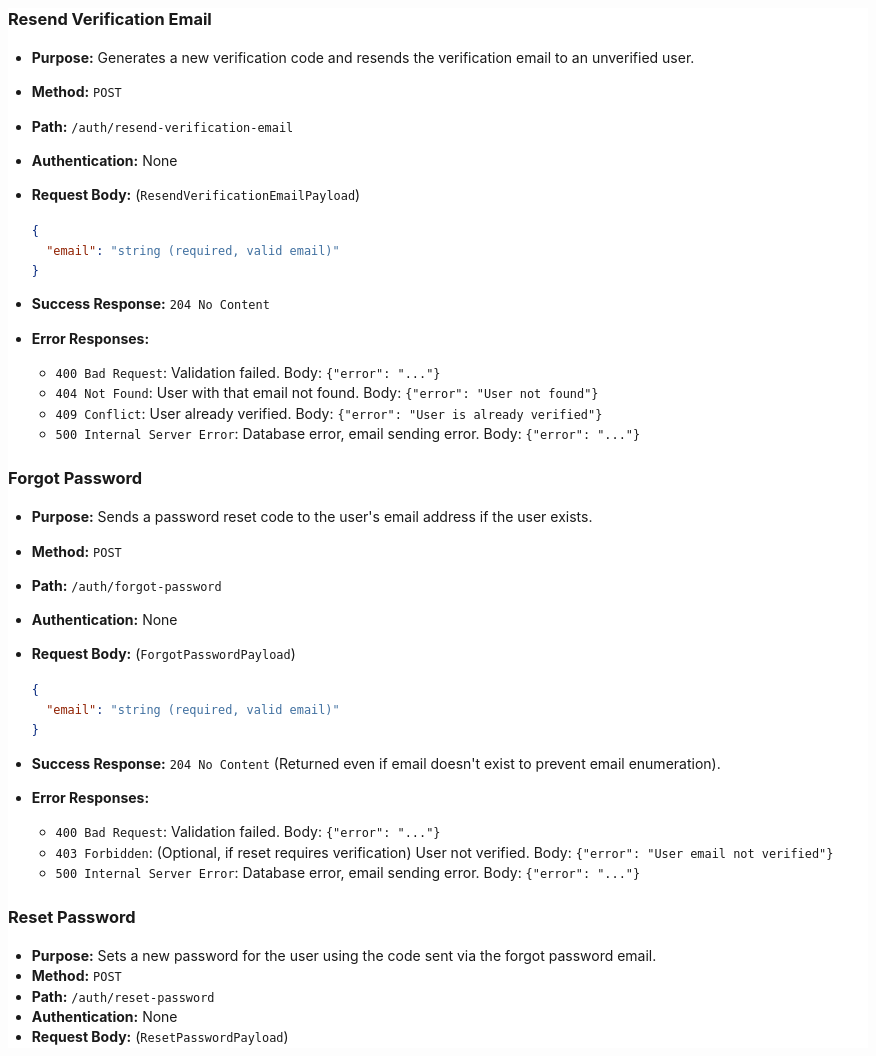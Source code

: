 ### Resend Verification Email

- **Purpose:** Generates a new verification code and resends the verification email to an unverified user.
- **Method:** `POST`
- **Path:** `/auth/resend-verification-email`
- **Authentication:** None
- **Request Body:** (`ResendVerificationEmailPayload`)

    ```json
    {
      "email": "string (required, valid email)"
    }
    ```

- **Success Response:** `204 No Content`

- **Error Responses:**
  - `400 Bad Request`: Validation failed. Body: `{"error": "..."}`
  - `404 Not Found`: User with that email not found. Body: `{"error": "User not found"}`
  - `409 Conflict`: User already verified. Body: `{"error": "User is already verified"}`
  - `500 Internal Server Error`: Database error, email sending error. Body: `{"error": "..."}`

### Forgot Password

- **Purpose:** Sends a password reset code to the user's email address if the user exists.
- **Method:** `POST`
- **Path:** `/auth/forgot-password`
- **Authentication:** None
- **Request Body:** (`ForgotPasswordPayload`)

    ```json
    {
      "email": "string (required, valid email)"
    }
    ```

- **Success Response:** `204 No Content` (Returned even if email doesn't exist to prevent email enumeration).

- **Error Responses:**
  - `400 Bad Request`: Validation failed. Body: `{"error": "..."}`
  - `403 Forbidden`: (Optional, if reset requires verification) User not verified. Body: `{"error": "User email not verified"}`
  - `500 Internal Server Error`: Database error, email sending error. Body: `{"error": "..."}`

### Reset Password

- **Purpose:** Sets a new password for the user using the code sent via the forgot password email.
- **Method:** `POST`
- **Path:** `/auth/reset-password`
- **Authentication:** None
- **Request Body:** (`ResetPasswordPayload`)
